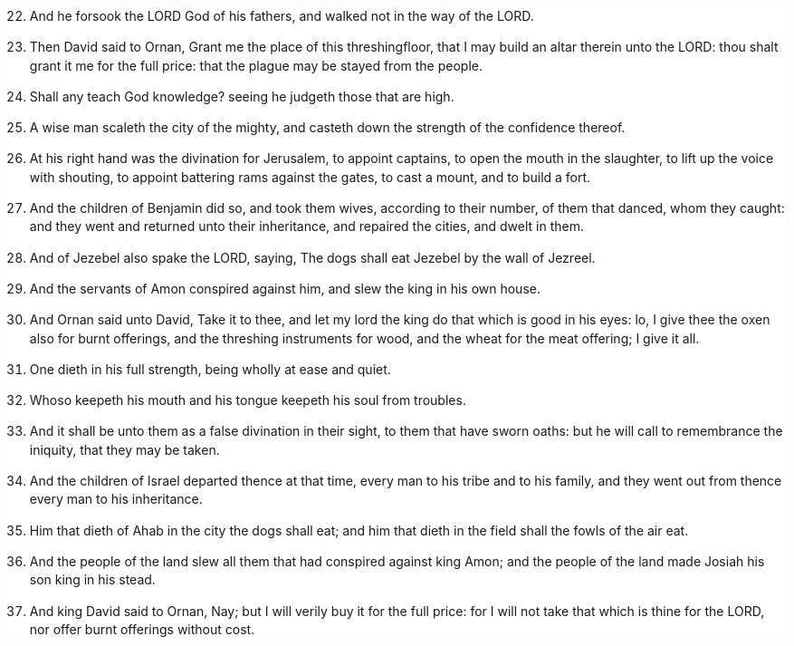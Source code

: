 22. And he forsook the LORD God of his fathers, and walked not in the way
of the LORD.

22. Then David said to Ornan, Grant me the place of this
threshingfloor, that I may build an altar therein unto the LORD: thou
shalt grant it me for the full price: that the plague may be stayed
from the people.

22. Shall any teach
God knowledge? seeing he judgeth those that are high.

22. A wise man scaleth the city of the mighty, and casteth down the
strength of the confidence thereof.

22. At his right hand was the divination for Jerusalem, to appoint
captains, to open the mouth in the slaughter, to lift up the voice
with shouting, to appoint battering rams against the gates, to cast a
mount, and to build a fort.

23. And the children of Benjamin did so, and took them wives,
according to their number, of them that danced, whom they caught: and
they went and returned unto their inheritance, and repaired the
cities, and dwelt in them.

23. And of Jezebel also spake the LORD, saying, The dogs shall eat
Jezebel by the wall of Jezreel.

23. And the servants of Amon conspired against him, and slew the
king in his own house.

23. And Ornan said unto David, Take it to thee, and let my lord the
king do that which is good in his eyes: lo, I give thee the oxen also
for burnt offerings, and the threshing instruments for wood, and the
wheat for the meat offering; I give it all.

23. One dieth in his full strength, being wholly at ease and quiet.

23. Whoso keepeth his mouth and his tongue keepeth his soul from
troubles.

23. And it shall be unto them as a false divination in their sight,
to them that have sworn oaths: but he will call to remembrance the
iniquity, that they may be taken.

24. And the children of Israel departed thence at that time, every
man to his tribe and to his family, and they went out from thence
every man to his inheritance.

24. Him that dieth of Ahab in the city the dogs shall eat; and him
that dieth in the field shall the fowls of the air eat.

24. And the people of the land slew all them that had conspired
against king Amon; and the people of the land made Josiah his son king
in his stead.

24. And king David said to Ornan, Nay; but I will verily buy it for
the full price: for I will not take that which is thine for the LORD,
nor offer burnt offerings without cost.

